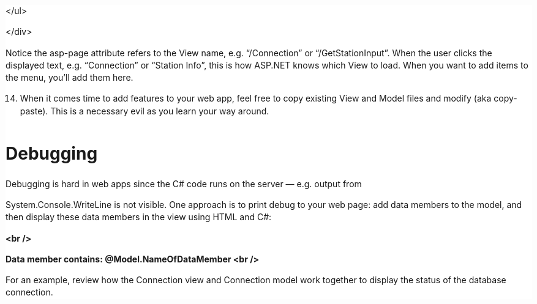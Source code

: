 &lt;/ul&gt;

&lt;/div&gt;




Notice the asp-page attribute refers to the View name, e.g. “/Connection” or “/GetStationInput”.  When the user clicks the displayed text, e.g. “Connection” or “Station Info”, this is how ASP.NET knows which View to load.  When you want to add items to the menu, you’ll add them here.




<ol start="14">

 <li>When it comes time to add features to your web app, feel free to copy existing View and Model files and modify (aka copy-paste). This is a necessary evil as you learn your way around.</li>

</ol>




<h1>Debugging</h1>

Debugging is hard in web apps since the C# code runs on the server — e.g. output from

System.Console.WriteLine is not visible.  One approach is to print debug to your web page:  add data members to the model, and then display these data members in the view using HTML and C#:




<strong>&lt;br /&gt; </strong>

<strong>Data member contains:  @Model.NameOfDataMember &lt;br /&gt; </strong>




For an example, review how the Connection view and Connection model work together to display the status of the database connection.